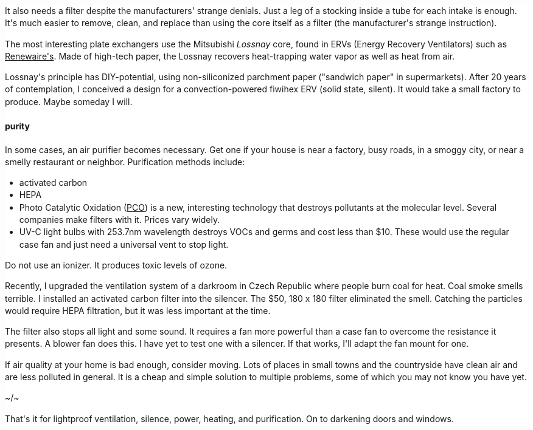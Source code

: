 It also needs a filter despite the manufacturers' strange denials. Just a leg of a stocking inside a tube for each intake is enough. It's much easier to remove, clean, and replace than using the core itself as a filter (the manufacturer's strange instruction).

The most interesting plate exchangers use the Mitsubishi _Lossnay_ core, found in ERVs (Energy Recovery Ventilators) such as [Renewaire's](https://www.renewaire.com). Made of high-tech paper, the Lossnay recovers heat-trapping water vapor as well as heat from air. 

Lossnay's principle has DIY-potential, using non-siliconized parchment paper ("sandwich paper" in supermarkets). After 20 years of contemplation, I conceived a design for a convection-powered fiwihex ERV (solid state, silent). It would take a small factory to produce. Maybe someday I will.



#### purity

In some cases, an air purifier becomes necessary. Get one if your house is near a factory, busy roads, in a smoggy city, or near a smelly restaurant or neighbor. Purification methods include:

- activated carbon
- HEPA
- Photo Catalytic Oxidation ([PCO](https://www.sciencedirect.com/science/article/pii/S0926337316308001)) is a new, interesting technology that destroys pollutants at the molecular level. Several companies make filters with it. Prices vary widely. 
- UV-C light bulbs with 253.7nm wavelength destroys VOCs and germs and cost less than $10. These would use the regular case fan and just need a universal vent to stop light.

Do not use an ionizer. It produces toxic levels of ozone.

Recently, I upgraded the ventilation system of a darkroom in Czech Republic where people burn coal for heat. Coal smoke smells terrible. I installed an activated carbon filter into the silencer. The $50, 180 x 180 filter eliminated the smell. Catching the particles would require HEPA filtration, but it was less important at the time. 

The filter also stops all light and some sound. It requires a fan more powerful than a case fan to overcome the resistance it presents. A blower fan does this. I have yet to test one with a silencer. If that works, I'll adapt the fan mount for one.

If air quality at your home is bad enough, consider moving. Lots of places in small towns and the countryside have clean air and are less polluted in general. It is a cheap and simple solution to multiple problems, some of which you may not know you have yet.

~/~

That's it for lightproof ventilation, silence, power, heating, and purification. On to darkening doors and windows.

	
